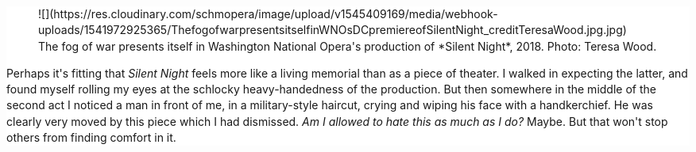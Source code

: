 <figure data-type="image">![](https://res.cloudinary.com/schmopera/image/upload/v1545409169/media/webhook-uploads/1541972925365/ThefogofwarpresentsitselfinWNOsDCpremiereofSilentNight_creditTeresaWood.jpg.jpg)
<figcaption>The fog of war presents itself in Washington National Opera's production of *Silent Night*, 2018. Photo: Teresa Wood.</figcaption>
</figure>

Perhaps it's fitting that *Silent Night* feels more like a living memorial than as a piece of theater. I walked in expecting the latter, and found myself rolling my eyes at the schlocky heavy-handedness of the production. But then somewhere in the middle of the second act I noticed a man in front of me, in a military-style haircut, crying and wiping his face with a handkerchief. He was clearly very moved by this piece which I had dismissed. *Am I allowed to hate this as much as I do?* Maybe. But that won't stop others from finding comfort in it.
